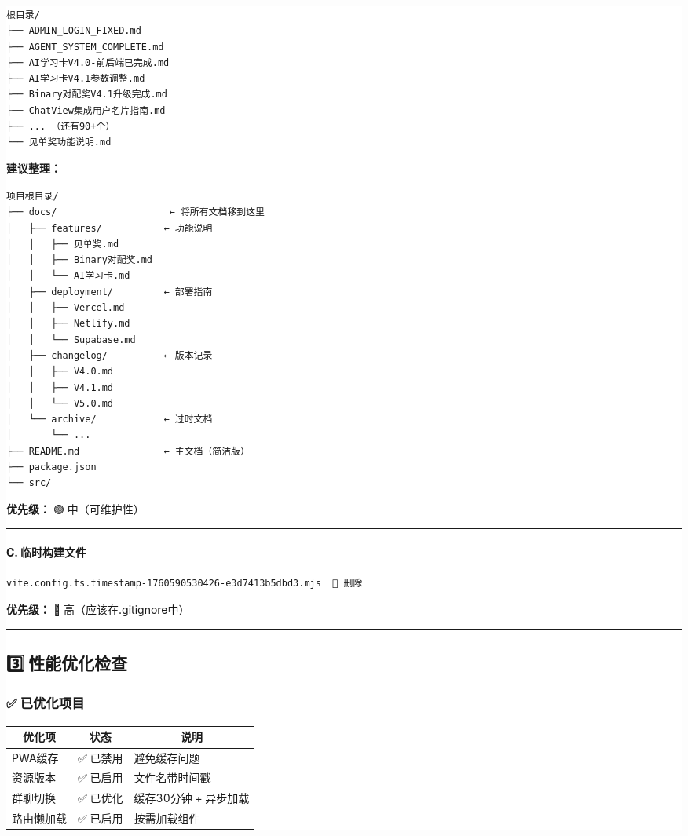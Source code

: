 ```
根目录/
├── ADMIN_LOGIN_FIXED.md
├── AGENT_SYSTEM_COMPLETE.md
├── AI学习卡V4.0-前后端已完成.md
├── AI学习卡V4.1参数调整.md
├── Binary对配奖V4.1升级完成.md
├── ChatView集成用户名片指南.md
├── ... （还有90+个）
└── 见单奖功能说明.md
```

**建议整理：**
```
项目根目录/
├── docs/                    ← 将所有文档移到这里
│   ├── features/           ← 功能说明
│   │   ├── 见单奖.md
│   │   ├── Binary对配奖.md
│   │   └── AI学习卡.md
│   ├── deployment/         ← 部署指南
│   │   ├── Vercel.md
│   │   ├── Netlify.md
│   │   └── Supabase.md
│   ├── changelog/          ← 版本记录
│   │   ├── V4.0.md
│   │   ├── V4.1.md
│   │   └── V5.0.md
│   └── archive/            ← 过时文档
│       └── ...
├── README.md               ← 主文档（简洁版）
├── package.json
└── src/
```

**优先级：** 🟢 中（可维护性）

---

#### **C. 临时构建文件**

```
vite.config.ts.timestamp-1760590530426-e3d7413b5dbd3.mjs  🔴 删除
```

**优先级：** 🔴 高（应该在.gitignore中）

---

## 3️⃣ **性能优化检查**

### ✅ **已优化项目**

| 优化项 | 状态 | 说明 |
|--------|------|------|
| PWA缓存 | ✅ 已禁用 | 避免缓存问题 |
| 资源版本 | ✅ 已启用 | 文件名带时间戳 |
| 群聊切换 | ✅ 已优化 | 缓存30分钟 + 异步加载 |
| 路由懒加载 | ✅ 已启用 | 按需加载组件 |
